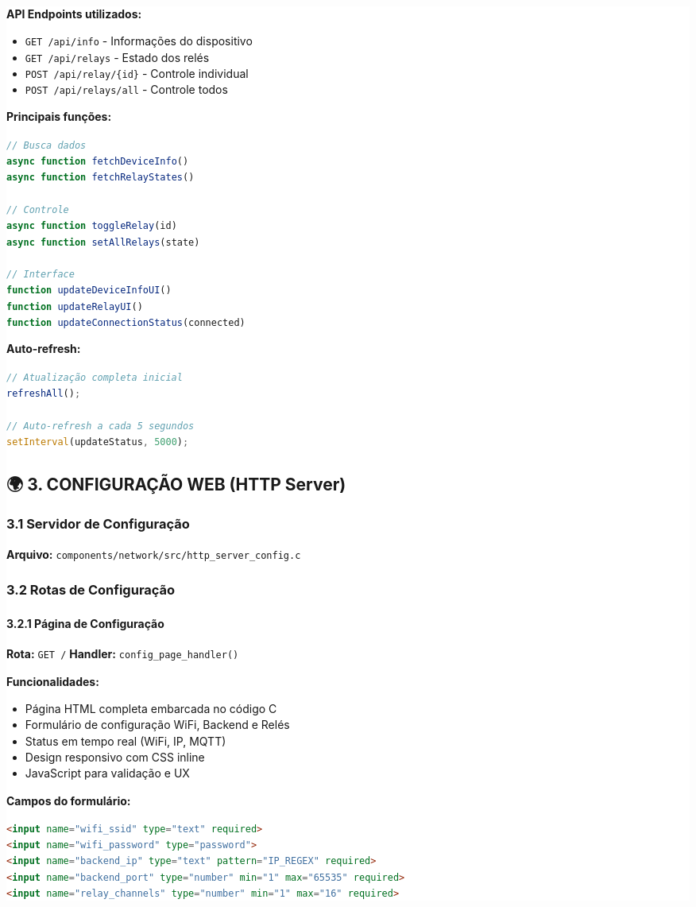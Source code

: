 **API Endpoints utilizados:**
- `GET /api/info` - Informações do dispositivo
- `GET /api/relays` - Estado dos relés
- `POST /api/relay/{id}` - Controle individual
- `POST /api/relays/all` - Controle todos

**Principais funções:**
```javascript
// Busca dados
async function fetchDeviceInfo()
async function fetchRelayStates()

// Controle
async function toggleRelay(id)
async function setAllRelays(state)

// Interface
function updateDeviceInfoUI()
function updateRelayUI()
function updateConnectionStatus(connected)
```

**Auto-refresh:**
```javascript
// Atualização completa inicial
refreshAll();

// Auto-refresh a cada 5 segundos
setInterval(updateStatus, 5000);
```

## 🌍 3. CONFIGURAÇÃO WEB (HTTP Server)

### 3.1 Servidor de Configuração

**Arquivo:** `components/network/src/http_server_config.c`

### 3.2 Rotas de Configuração

#### 3.2.1 Página de Configuração
**Rota:** `GET /`
**Handler:** `config_page_handler()`

**Funcionalidades:**
- Página HTML completa embarcada no código C
- Formulário de configuração WiFi, Backend e Relés
- Status em tempo real (WiFi, IP, MQTT)
- Design responsivo com CSS inline
- JavaScript para validação e UX

**Campos do formulário:**
```html
<input name="wifi_ssid" type="text" required>
<input name="wifi_password" type="password">
<input name="backend_ip" type="text" pattern="IP_REGEX" required>
<input name="backend_port" type="number" min="1" max="65535" required>
<input name="relay_channels" type="number" min="1" max="16" required>
```
